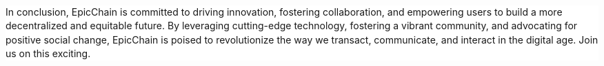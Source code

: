 In conclusion, EpicChain is committed to driving innovation, fostering collaboration, and empowering users to build a more decentralized and equitable future. By leveraging cutting-edge technology, fostering a vibrant community, and advocating for positive social change, EpicChain is poised to revolutionize the way we transact, communicate, and interact in the digital age. Join us on this exciting.

